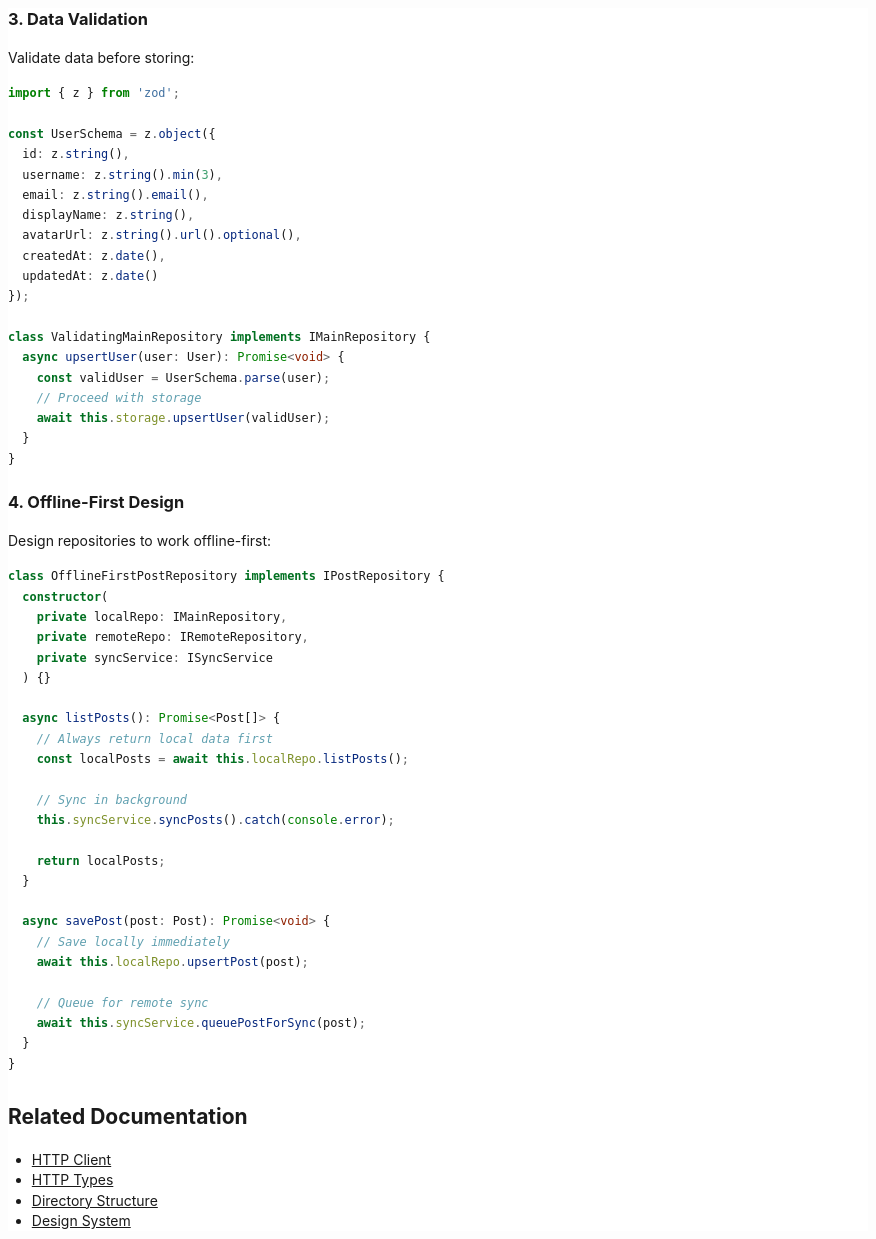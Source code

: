 ### 3. Data Validation

Validate data before storing:

```typescript
import { z } from 'zod';

const UserSchema = z.object({
  id: z.string(),
  username: z.string().min(3),
  email: z.string().email(),
  displayName: z.string(),
  avatarUrl: z.string().url().optional(),
  createdAt: z.date(),
  updatedAt: z.date()
});

class ValidatingMainRepository implements IMainRepository {
  async upsertUser(user: User): Promise<void> {
    const validUser = UserSchema.parse(user);
    // Proceed with storage
    await this.storage.upsertUser(validUser);
  }
}
```

### 4. Offline-First Design

Design repositories to work offline-first:

```typescript
class OfflineFirstPostRepository implements IPostRepository {
  constructor(
    private localRepo: IMainRepository,
    private remoteRepo: IRemoteRepository,
    private syncService: ISyncService
  ) {}

  async listPosts(): Promise<Post[]> {
    // Always return local data first
    const localPosts = await this.localRepo.listPosts();
    
    // Sync in background
    this.syncService.syncPosts().catch(console.error);
    
    return localPosts;
  }

  async savePost(post: Post): Promise<void> {
    // Save locally immediately
    await this.localRepo.upsertPost(post);
    
    // Queue for remote sync
    await this.syncService.queuePostForSync(post);
  }
}
```

## Related Documentation

- [HTTP Client](./http-client.md)
- [HTTP Types](./http-types.md)
- [Directory Structure](./directory_structure.md)
- [Design System](./DESIGN_SYSTEM.md)